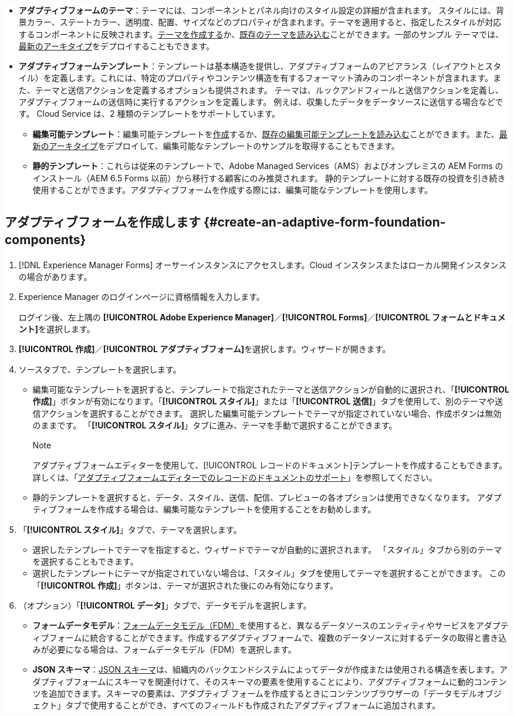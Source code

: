 * **アダプティブフォームのテーマ**：テーマには、コンポーネントとパネル向けのスタイル設定の詳細が含まれます。 スタイルには、背景カラー、ステートカラー、透明度、配置、サイズなどのプロパティが含まれます。テーマを適用すると、指定したスタイルが対応するコンポーネントに反映されます。[テーマを作成する](themes.md)か、[既存のテーマを読み込む](import-export-forms-templates.md#uploading-a-theme)ことができます。一部のサンプル テーマでは、[最新のアーキタイプ](https://experienceleague.adobe.com/docs/experience-manager-core-components/using/developing/archetype/using.html?lang=ja#create-project)をデプロイすることもできます。

* **アダプティブフォームテンプレート**：テンプレートは基本構造を提供し、アダプティブフォームのアピアランス（レイアウトとスタイル）を定義します。これには、特定のプロパティやコンテンツ構造を有するフォーマット済みのコンポーネントが含まれます。また、テーマと送信アクションを定義するオプションも提供されます。 テーマは、ルックアンドフィールと送信アクションを定義し、アダプティブフォームの送信時に実行するアクションを定義します。 例えば、収集したデータをデータソースに送信する場合などです。 Cloud Service は、2 種類のテンプレートをサポートしています。

   * **編集可能テンプレート**：編集可能テンプレートを[作成](template-editor.md)するか、[既存の編集可能テンプレートを読み込む](migrate-to-forms-as-a-cloud-service.md)ことができます。また、[最新のアーキタイプ](https://experienceleague.adobe.com/docs/experience-manager-core-components/using/developing/archetype/using.html?lang=ja#:~:text=AEM%20アーキタイプは、次のモジュール,Java%20バンドル。%20it.tests%3A%20are%20Java-based%20integration%20tests.)をデプロイして、編集可能なテンプレートのサンプルを取得することもできます。

   * **静的テンプレート**：これらは従来のテンプレートで、Adobe Managed Services（AMS）およびオンプレミスの AEM Forms のインストール（AEM 6.5 Forms 以前）から移行する顧客にのみ推奨されます。 静的テンプレートに対する既存の投資を引き続き使用することができます。アダプティブフォームを作成する際には、編集可能なテンプレートを使用します。


## アダプティブフォームを作成します {#create-an-adaptive-form-foundation-components}

1. [!DNL Experience Manager Forms] オーサーインスタンスにアクセスします。Cloud インスタンスまたはローカル開発インスタンスの場合があります。

1. Experience Manager のログインページに資格情報を入力します。

   ログイン後、左上隅の **[!UICONTROL Adobe Experience Manager]**／**[!UICONTROL Forms]**／**[!UICONTROL フォームとドキュメント]**&#x200B;を選択します。

1. **[!UICONTROL 作成]**／**[!UICONTROL アダプティブフォーム]**&#x200B;を選択します。ウィザードが開きます。
1. ソースタブで、テンプレートを選択します。

   * 編集可能なテンプレートを選択すると、テンプレートで指定されたテーマと送信アクションが自動的に選択され、「**[!UICONTROL 作成]**」ボタンが有効になります。「**[!UICONTROL スタイル]**」または「**[!UICONTROL 送信]**」タブを使用して、別のテーマや送信アクションを選択することができます。 選択した編集可能テンプレートでテーマが指定されていない場合、作成ボタンは無効のままです。 「**[!UICONTROL スタイル]**」タブに進み、テーマを手動で選択することができます。

     >[!NOTE]
     >
     > アダプティブフォームエディターを使用して、[!UICONTROL レコードのドキュメント]テンプレートを作成することもできます。詳しくは、「[アダプティブフォームエディターでのレコードのドキュメントのサポート](/help/forms/generate-document-of-record-for-non-xfa-based-adaptive-forms.md#document-of-record-support-in-adaptive-form-editor-dor-support-in-adaptiveform)」を参照してください。

   * 静的テンプレートを選択すると、データ、スタイル、送信、配信、プレビューの各オプションは使用できなくなります。 アダプティブフォームを作成する場合は、編集可能なテンプレートを使用することをお勧めします。

1. 「**[!UICONTROL スタイル]**」タブで、テーマを選択します。

   * 選択したテンプレートでテーマを指定すると、ウィザードでテーマが自動的に選択されます。 「スタイル」タブから別のテーマを選択することもできます。
   * 選択したテンプレートにテーマが指定されていない場合は、「スタイル」タブを使用してテーマを選択することができます。 この「**[!UICONTROL 作成]**」ボタンは、テーマが選択された後にのみ有効になります。

1. （オプション）「**[!UICONTROL データ]**」タブで、データモデルを選択します。

   * **フォームデータモデル**：[フォームデータモデル（FDM）](data-integration.md)を使用すると、異なるデータソースのエンティティやサービスをアダプティブフォームに統合することができます。作成するアダプティブフォームで、複数のデータソースに対するデータの取得と書き込みが必要になる場合は、フォームデータモデル（FDM）を選択します。

   * **JSON スキーマ**：[JSON スキーマ](adaptive-form-json-schema-form-model.md)は、組織内のバックエンドシステムによってデータが作成または使用される構造を表します。アダプティブフォームにスキーマを関連付けて、そのスキーマの要素を使用することにより、アダプティブフォームに動的コンテンツを追加できます。スキーマの要素は、アダプティブ フォームを作成するときにコンテンツブラウザーの「データモデルオブジェクト」タブで使用することができ、すべてのフィールドも作成されたアダプティブフォームに追加されます。
